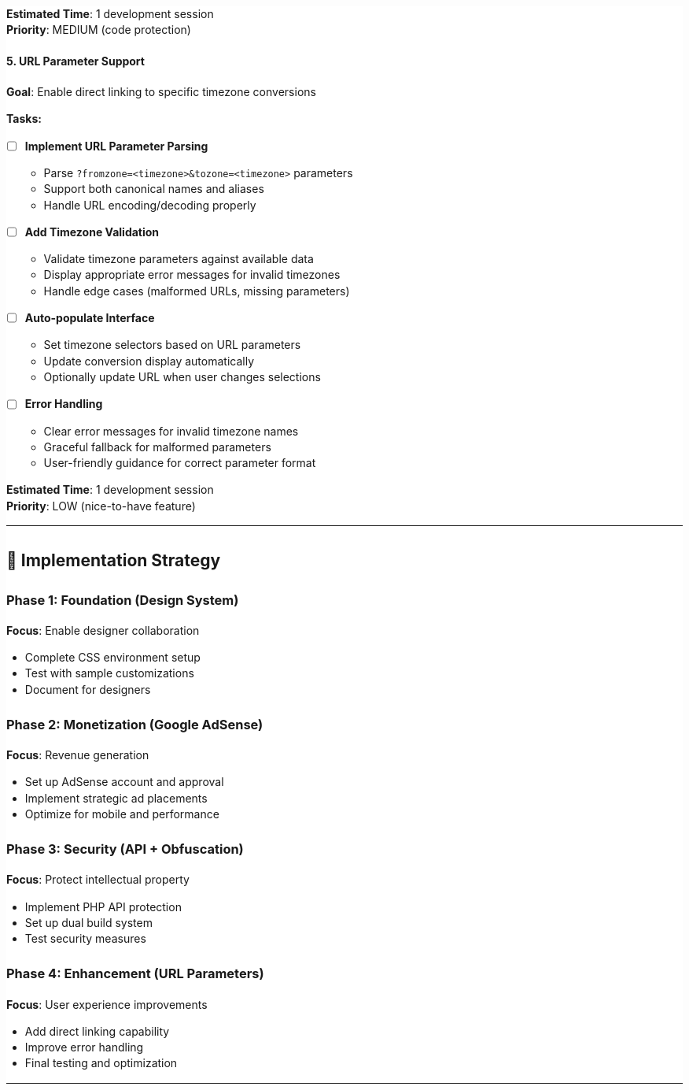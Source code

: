 **Estimated Time**: 1 development session  
**Priority**: MEDIUM (code protection)

#### **5. URL Parameter Support**
**Goal**: Enable direct linking to specific timezone conversions

**Tasks:**
- [ ] **Implement URL Parameter Parsing**
  - Parse `?fromzone=<timezone>&tozone=<timezone>` parameters
  - Support both canonical names and aliases
  - Handle URL encoding/decoding properly

- [ ] **Add Timezone Validation**
  - Validate timezone parameters against available data
  - Display appropriate error messages for invalid timezones
  - Handle edge cases (malformed URLs, missing parameters)

- [ ] **Auto-populate Interface**
  - Set timezone selectors based on URL parameters
  - Update conversion display automatically
  - Optionally update URL when user changes selections

- [ ] **Error Handling**
  - Clear error messages for invalid timezone names
  - Graceful fallback for malformed parameters
  - User-friendly guidance for correct parameter format

**Estimated Time**: 1 development session  
**Priority**: LOW (nice-to-have feature)

---

## 🎯 **Implementation Strategy**

### **Phase 1: Foundation (Design System)**
**Focus**: Enable designer collaboration
- Complete CSS environment setup
- Test with sample customizations
- Document for designers

### **Phase 2: Monetization (Google AdSense)**
**Focus**: Revenue generation
- Set up AdSense account and approval
- Implement strategic ad placements
- Optimize for mobile and performance

### **Phase 3: Security (API + Obfuscation)**
**Focus**: Protect intellectual property
- Implement PHP API protection
- Set up dual build system
- Test security measures

### **Phase 4: Enhancement (URL Parameters)**
**Focus**: User experience improvements
- Add direct linking capability
- Improve error handling
- Final testing and optimization

---